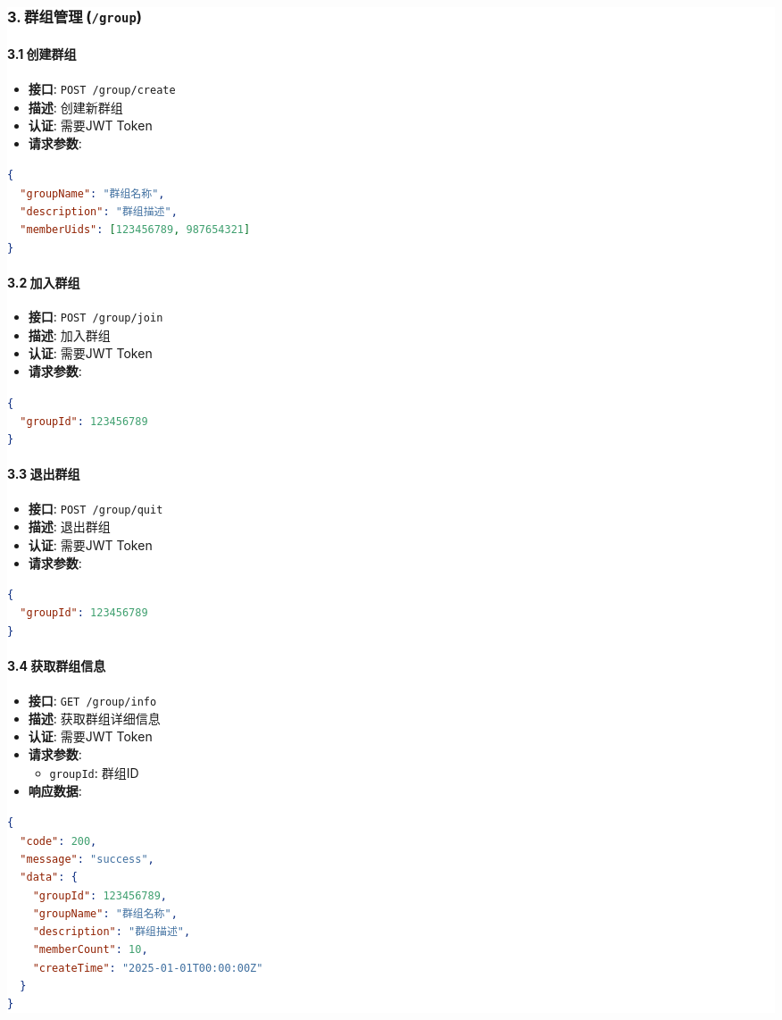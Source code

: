 ```json
```

### 3. 群组管理 (`/group`)

#### 3.1 创建群组
- **接口**: `POST /group/create`
- **描述**: 创建新群组
- **认证**: 需要JWT Token
- **请求参数**:
```json
{
  "groupName": "群组名称",
  "description": "群组描述",
  "memberUids": [123456789, 987654321]
}
```

#### 3.2 加入群组
- **接口**: `POST /group/join`
- **描述**: 加入群组
- **认证**: 需要JWT Token
- **请求参数**:
```json
{
  "groupId": 123456789
}
```

#### 3.3 退出群组
- **接口**: `POST /group/quit`
- **描述**: 退出群组
- **认证**: 需要JWT Token
- **请求参数**:
```json
{
  "groupId": 123456789
}
```

#### 3.4 获取群组信息
- **接口**: `GET /group/info`
- **描述**: 获取群组详细信息
- **认证**: 需要JWT Token
- **请求参数**:
  - `groupId`: 群组ID
- **响应数据**:
```json
{
  "code": 200,
  "message": "success",
  "data": {
    "groupId": 123456789,
    "groupName": "群组名称",
    "description": "群组描述",
    "memberCount": 10,
    "createTime": "2025-01-01T00:00:00Z"
  }
}
```
